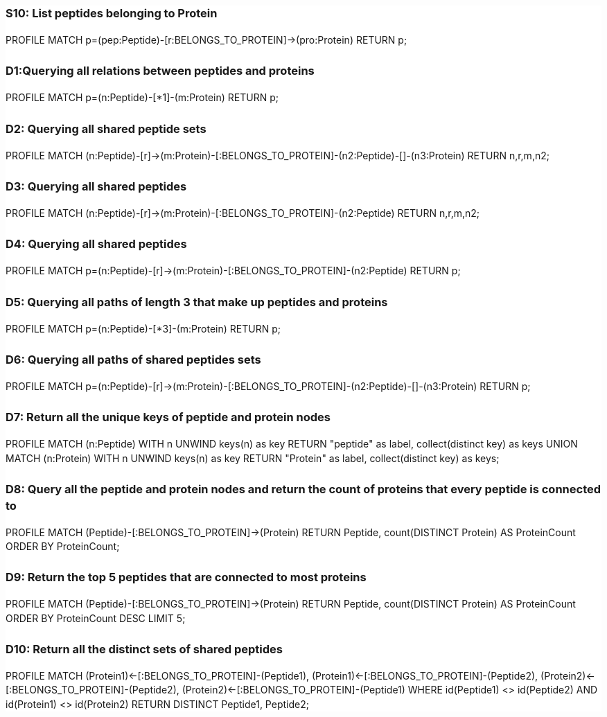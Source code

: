 
### S10:  List peptides belonging to Protein
PROFILE  MATCH p=(pep:Peptide)-[r:BELONGS_TO_PROTEIN]->(pro:Protein) RETURN p; 





### D1:Querying all relations between peptides and proteins
PROFILE MATCH p=(n:Peptide)-[*1]-(m:Protein) RETURN p;


### D2: Querying all shared peptide sets
PROFILE MATCH (n:Peptide)-[r]->(m:Protein)-[:BELONGS_TO_PROTEIN]-(n2:Peptide)-[]-(n3:Protein) RETURN n,r,m,n2;


### D3: Querying all shared peptides
PROFILE MATCH (n:Peptide)-[r]->(m:Protein)-[:BELONGS_TO_PROTEIN]-(n2:Peptide) RETURN n,r,m,n2;


### D4: Querying all shared peptides
PROFILE MATCH p=(n:Peptide)-[r]->(m:Protein)-[:BELONGS_TO_PROTEIN]-(n2:Peptide) RETURN p;	


### D5: Querying all paths of length 3 that make up peptides and proteins 
PROFILE MATCH p=(n:Peptide)-[*3]-(m:Protein) RETURN p;


### D6: Querying all paths of shared peptides sets  
PROFILE MATCH p=(n:Peptide)-[r]->(m:Protein)-[:BELONGS_TO_PROTEIN]-(n2:Peptide)-[]-(n3:Protein)  RETURN p;


### D7: Return all the unique keys of peptide and protein nodes
PROFILE MATCH (n:Peptide) WITH n UNWIND keys(n) as key RETURN "peptide" as label, collect(distinct key) as keys UNION MATCH (n:Protein) WITH n UNWIND keys(n) as key RETURN "Protein" as label, collect(distinct key) as keys;


### D8: Query all the peptide and protein nodes and return the count of proteins that every peptide is connected to
PROFILE MATCH (Peptide)-[:BELONGS_TO_PROTEIN]->(Protein) RETURN Peptide, count(DISTINCT Protein) AS ProteinCount ORDER BY ProteinCount;


### D9: Return the top 5 peptides that are connected to most proteins
PROFILE MATCH (Peptide)-[:BELONGS_TO_PROTEIN]->(Protein) RETURN Peptide, count(DISTINCT Protein) AS ProteinCount ORDER BY ProteinCount DESC LIMIT 5;


### D10: Return all the distinct sets of shared peptides
PROFILE MATCH
(Protein1)<-[:BELONGS_TO_PROTEIN]-(Peptide1),
(Protein1)<-[:BELONGS_TO_PROTEIN]-(Peptide2),
(Protein2)<-[:BELONGS_TO_PROTEIN]-(Peptide2),
(Protein2)<-[:BELONGS_TO_PROTEIN]-(Peptide1)
WHERE id(Peptide1) <> id(Peptide2) AND id(Protein1) <> id(Protein2) 
RETURN DISTINCT Peptide1, Peptide2;
